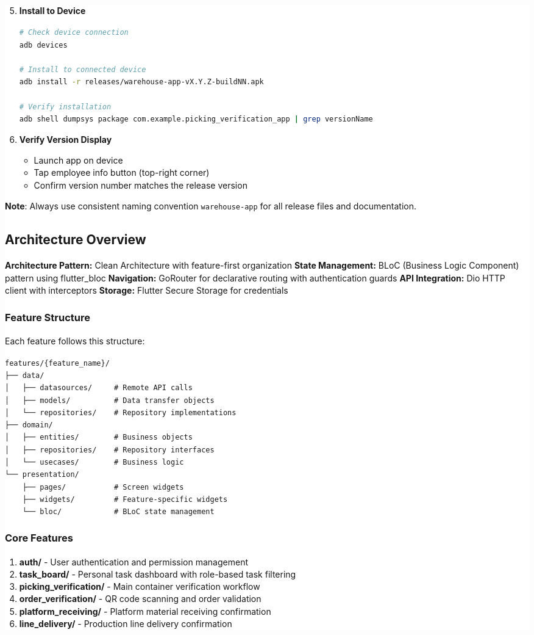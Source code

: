 5. **Install to Device**
   ```bash
   # Check device connection
   adb devices

   # Install to connected device
   adb install -r releases/warehouse-app-vX.Y.Z-buildNN.apk

   # Verify installation
   adb shell dumpsys package com.example.picking_verification_app | grep versionName
   ```

6. **Verify Version Display**
   - Launch app on device
   - Tap employee info button (top-right corner)
   - Confirm version number matches the release version

**Note**: Always use consistent naming convention `warehouse-app` for all release files and documentation.

## Architecture Overview

**Architecture Pattern:** Clean Architecture with feature-first organization
**State Management:** BLoC (Business Logic Component) pattern using flutter_bloc
**Navigation:** GoRouter for declarative routing with authentication guards
**API Integration:** Dio HTTP client with interceptors
**Storage:** Flutter Secure Storage for credentials

### Feature Structure
Each feature follows this structure:
```
features/{feature_name}/
├── data/
│   ├── datasources/     # Remote API calls
│   ├── models/          # Data transfer objects
│   └── repositories/    # Repository implementations
├── domain/
│   ├── entities/        # Business objects
│   ├── repositories/    # Repository interfaces
│   └── usecases/        # Business logic
└── presentation/
    ├── pages/           # Screen widgets
    ├── widgets/         # Feature-specific widgets
    └── bloc/            # BLoC state management
```

### Core Features
1. **auth/** - User authentication and permission management
2. **task_board/** - Personal task dashboard with role-based task filtering
3. **picking_verification/** - Main container verification workflow
4. **order_verification/** - QR code scanning and order validation
5. **platform_receiving/** - Platform material receiving confirmation
6. **line_delivery/** - Production line delivery confirmation
